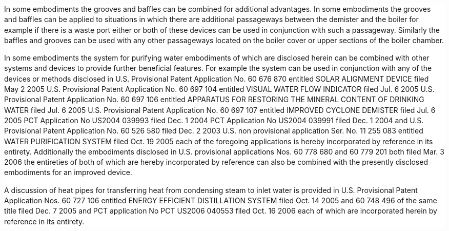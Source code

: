 In some embodiments the grooves and baffles can be combined for additional advantages. In some embodiments the grooves and baffles can be applied to situations in which there are additional passageways between the demister and the boiler for example if there is a waste port either or both of these devices can be used in conjunction with such a passageway. Similarly the baffles and grooves can be used with any other passageways located on the boiler cover or upper sections of the boiler chamber.

In some embodiments the system for purifying water embodiments of which are disclosed herein can be combined with other systems and devices to provide further beneficial features. For example the system can be used in conjunction with any of the devices or methods disclosed in U.S. Provisional Patent Application No. 60 676 870 entitled SOLAR ALIGNMENT DEVICE filed May 2 2005 U.S. Provisional Patent Application No. 60 697 104 entitled VISUAL WATER FLOW INDICATOR filed Jul. 6 2005 U.S. Provisional Patent Application No. 60 697 106 entitled APPARATUS FOR RESTORING THE MINERAL CONTENT OF DRINKING WATER filed Jul. 6 2005 U.S. Provisional Patent Application No. 60 697 107 entitled IMPROVED CYCLONE DEMISTER filed Jul. 6 2005 PCT Application No US2004 039993 filed Dec. 1 2004 PCT Application No US2004 039991 filed Dec. 1 2004 and U.S. Provisional Patent Application No. 60 526 580 filed Dec. 2 2003 U.S. non provisional application Ser. No. 11 255 083 entitled WATER PURIFICATION SYSTEM filed Oct. 19 2005 each of the foregoing applications is hereby incorporated by reference in its entirety. Additionally the embodiments disclosed in U.S. provisional applications Nos. 60 778 680 and 60 779 201 both filed Mar. 3 2006 the entireties of both of which are hereby incorporated by reference can also be combined with the presently disclosed embodiments for an improved device.

A discussion of heat pipes for transferring heat from condensing steam to inlet water is provided in U.S. Provisional Patent Application Nos. 60 727 106 entitled ENERGY EFFICIENT DISTILLATION SYSTEM filed Oct. 14 2005 and 60 748 496 of the same title filed Dec. 7 2005 and PCT application No PCT US2006 040553 filed Oct. 16 2006 each of which are incorporated herein by reference in its entirety.

